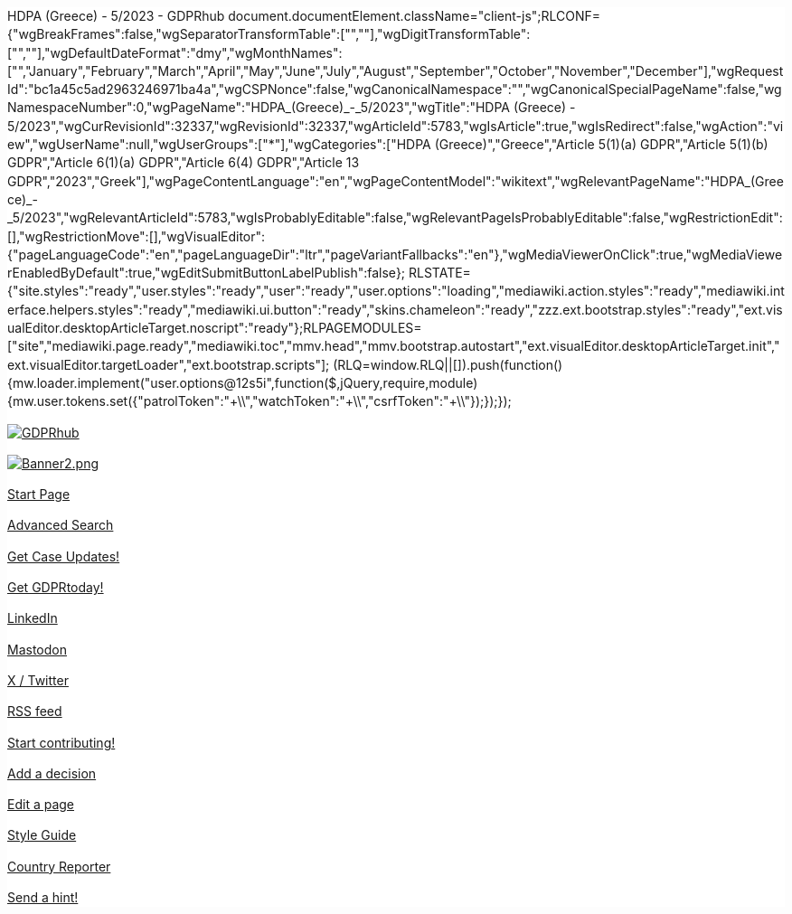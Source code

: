  HDPA (Greece) - 5/2023 - GDPRhub document.documentElement.className="client-js";RLCONF={"wgBreakFrames":false,"wgSeparatorTransformTable":\["",""\],"wgDigitTransformTable":\["",""\],"wgDefaultDateFormat":"dmy","wgMonthNames":\["","January","February","March","April","May","June","July","August","September","October","November","December"\],"wgRequestId":"bc1a45c5ad2963246971ba4a","wgCSPNonce":false,"wgCanonicalNamespace":"","wgCanonicalSpecialPageName":false,"wgNamespaceNumber":0,"wgPageName":"HDPA\_(Greece)\_-\_5/2023","wgTitle":"HDPA (Greece) - 5/2023","wgCurRevisionId":32337,"wgRevisionId":32337,"wgArticleId":5783,"wgIsArticle":true,"wgIsRedirect":false,"wgAction":"view","wgUserName":null,"wgUserGroups":\["\*"\],"wgCategories":\["HDPA (Greece)","Greece","Article 5(1)(a) GDPR","Article 5(1)(b) GDPR","Article 6(1)(a) GDPR","Article 6(4) GDPR","Article 13 GDPR","2023","Greek"\],"wgPageContentLanguage":"en","wgPageContentModel":"wikitext","wgRelevantPageName":"HDPA\_(Greece)\_-\_5/2023","wgRelevantArticleId":5783,"wgIsProbablyEditable":false,"wgRelevantPageIsProbablyEditable":false,"wgRestrictionEdit":\[\],"wgRestrictionMove":\[\],"wgVisualEditor":{"pageLanguageCode":"en","pageLanguageDir":"ltr","pageVariantFallbacks":"en"},"wgMediaViewerOnClick":true,"wgMediaViewerEnabledByDefault":true,"wgEditSubmitButtonLabelPublish":false}; RLSTATE={"site.styles":"ready","user.styles":"ready","user":"ready","user.options":"loading","mediawiki.action.styles":"ready","mediawiki.interface.helpers.styles":"ready","mediawiki.ui.button":"ready","skins.chameleon":"ready","zzz.ext.bootstrap.styles":"ready","ext.visualEditor.desktopArticleTarget.noscript":"ready"};RLPAGEMODULES=\["site","mediawiki.page.ready","mediawiki.toc","mmv.head","mmv.bootstrap.autostart","ext.visualEditor.desktopArticleTarget.init","ext.visualEditor.targetLoader","ext.bootstrap.scripts"\]; (RLQ=window.RLQ||\[\]).push(function(){mw.loader.implement("user.options@12s5i",function($,jQuery,require,module){mw.user.tokens.set({"patrolToken":"+\\\\","watchToken":"+\\\\","csrfToken":"+\\\\"});});});                    

[![GDPRhub](/images/gdprhub_v5_150.png)](/index.php?title=Welcome_to_GDPRhub "Visit the main page")

[![Banner2.png](/images/5/57/Banner2.png)](https://gdprhub.eu/index.php?title=GDPRtoday)

[Start Page](/index.php?title=Welcome_to_GDPRhub)

[Advanced Search](/index.php?title=Advanced_Search)

[Get Case Updates!](#)

[Get GDPRtoday!](/index.php?title=GDPRtoday)

[LinkedIn](https://www.linkedin.com/showcase/gdprhub)

[Mastodon](https://mastodon.social/@GDPRhub)

[X / Twitter](https://www.twitter.com/GDPRhub)

[RSS feed](https://gdprhub.eu/index.php?title=Special:NewPages&feed=atom&hideredirs=1&limit=10&render=1)

[Start contributing!](#)

[Add a decision](/index.php?title=How_to_add_a_new_decision)

[Edit a page](/index.php?title=How_to_edit_a_page_on_GDPRhub)

[Style Guide](/index.php?title=GDPRhub_style_guide)

[Country Reporter](https://gdprmgmt.noyb.eu/become_country_reporter)

[Send a hint!](mailto:GDPRhub@noyb.eu?subject=GDPRhub%20-%20hint&body=Thank%20you%20for%20sending%20us%20a%20hint!%0A%0AIf%20you%20want%20to%20send%20us%20details%20about%20a%20case%20that%20is%20not%20on%20GDPRhub%20yet%2C%20please%20fill%20out%20the%20form%20below!%0AIf%20you%20want%20to%20send%20us%20any%20other%20information%2C%20just%20delete%20this%20text.%0A%0A%3D%3D%3D%20General%20Details%20%3D%3D%3D%0A%0ALink%20to%20the%20decision%20\(attach%20document%20if%20not%20public\)%3A%0ADPA%2FCourt%3A%0ACountry%3A%0ADate%3A%0A%0A%3D%3D%3D%20Factual%20Summary%20in%20English%20%3D%3D%3D%0A%0A-%3E%20What%20happened%20in%20this%20case%3F%0A%0A%3D%3D%3D%20Summary%20of%20the%20Dispute%20in%20English%20%3D%3D%3D%0A%0A-%3E%20What%20was%20the%20core%20dispute%20about%3F%0A%0A%3D%3D%3D%20Summary%20of%20the%20Holding%20in%20English%20%3D%3D%3D%0A%0A-%3E%20What%20is%20the%20core%20take%20away%20from%20the%20decision%3F%0A%0A%0AThank%20you%20for%20your%20support!%0Anoyb.eu%20team)
